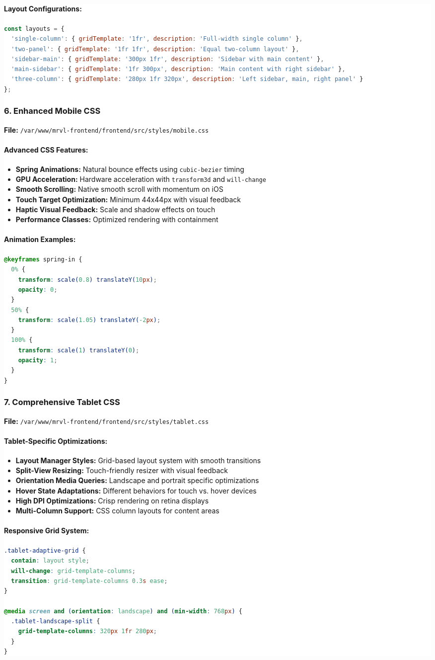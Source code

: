 #### Layout Configurations:
```javascript
const layouts = {
  'single-column': { gridTemplate: '1fr', description: 'Full-width single column' },
  'two-panel': { gridTemplate: '1fr 1fr', description: 'Equal two-column layout' },
  'sidebar-main': { gridTemplate: '300px 1fr', description: 'Sidebar with main content' },
  'main-sidebar': { gridTemplate: '1fr 300px', description: 'Main content with right sidebar' },
  'three-column': { gridTemplate: '280px 1fr 320px', description: 'Left sidebar, main, right panel' }
};
```

### 6. Enhanced Mobile CSS
**File:** `/var/www/mrvl-frontend/frontend/src/styles/mobile.css`

#### Advanced CSS Features:
- **Spring Animations:** Natural bounce effects using `cubic-bezier` timing
- **GPU Acceleration:** Hardware acceleration with `transform3d` and `will-change`
- **Smooth Scrolling:** Native smooth scroll with momentum on iOS
- **Touch Target Optimization:** Minimum 44x44px with visual feedback
- **Haptic Visual Feedback:** Scale and shadow effects on touch
- **Performance Classes:** Optimized rendering with containment

#### Animation Examples:
```css
@keyframes spring-in {
  0% {
    transform: scale(0.8) translateY(10px);
    opacity: 0;
  }
  50% {
    transform: scale(1.05) translateY(-2px);
  }
  100% {
    transform: scale(1) translateY(0);
    opacity: 1;
  }
}
```

### 7. Comprehensive Tablet CSS
**File:** `/var/www/mrvl-frontend/frontend/src/styles/tablet.css`

#### Tablet-Specific Optimizations:
- **Layout Manager Styles:** Grid-based layout system with smooth transitions
- **Split-View Resizing:** Touch-friendly resizer with visual feedback
- **Orientation Media Queries:** Landscape and portrait specific optimizations
- **Hover State Adaptations:** Different behaviors for touch vs. hover devices
- **High DPI Optimizations:** Crisp rendering on retina displays
- **Multi-Column Support:** CSS column layouts for content areas

#### Responsive Grid System:
```css
.tablet-adaptive-grid {
  contain: layout style;
  will-change: grid-template-columns;
  transition: grid-template-columns 0.3s ease;
}

@media screen and (orientation: landscape) and (min-width: 768px) {
  .tablet-landscape-split {
    grid-template-columns: 320px 1fr 280px;
  }
}
```
